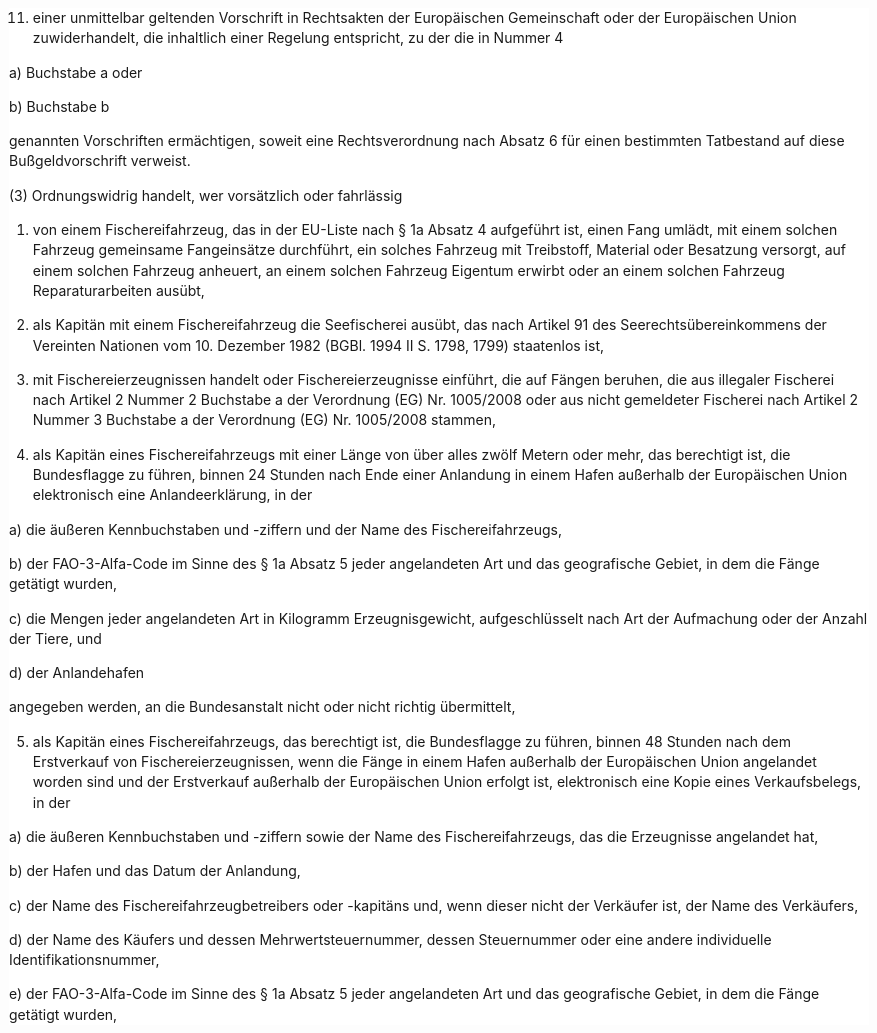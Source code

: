 11. einer unmittelbar geltenden Vorschrift in Rechtsakten der Europäischen Gemeinschaft oder der Europäischen Union zuwiderhandelt, die inhaltlich einer Regelung entspricht, zu der die in Nummer 4

a) Buchstabe a oder

b) Buchstabe b

genannten Vorschriften ermächtigen, soweit eine Rechtsverordnung nach Absatz 6 für einen bestimmten Tatbestand auf diese Bußgeldvorschrift verweist.

(3) Ordnungswidrig handelt, wer vorsätzlich oder fahrlässig

1. von einem Fischereifahrzeug, das in der EU-Liste nach § 1a Absatz 4 aufgeführt ist, einen Fang umlädt, mit einem solchen Fahrzeug gemeinsame Fangeinsätze durchführt, ein solches Fahrzeug mit Treibstoff, Material oder Besatzung versorgt, auf einem solchen Fahrzeug anheuert, an einem solchen Fahrzeug Eigentum erwirbt oder an einem solchen Fahrzeug Reparaturarbeiten ausübt,

2. als Kapitän mit einem Fischereifahrzeug die Seefischerei ausübt, das nach Artikel 91 des Seerechtsübereinkommens der Vereinten Nationen vom 10. Dezember 1982 (BGBl. 1994 II S. 1798, 1799) staatenlos ist,

3. mit Fischereierzeugnissen handelt oder Fischereierzeugnisse einführt, die auf Fängen beruhen, die aus illegaler Fischerei nach Artikel 2 Nummer 2 Buchstabe a der Verordnung (EG) Nr. 1005/2008 oder aus nicht gemeldeter Fischerei nach Artikel 2 Nummer 3 Buchstabe a der Verordnung (EG) Nr. 1005/2008 stammen,

4. als Kapitän eines Fischereifahrzeugs mit einer Länge von über alles zwölf Metern oder mehr, das berechtigt ist, die Bundesflagge zu führen, binnen 24 Stunden nach Ende einer Anlandung in einem Hafen außerhalb der Europäischen Union elektronisch eine Anlandeerklärung, in der

a) die äußeren Kennbuchstaben und -ziffern und der Name des Fischereifahrzeugs,

b) der FAO-3-Alfa-Code im Sinne des § 1a Absatz 5 jeder angelandeten Art und das geografische Gebiet, in dem die Fänge getätigt wurden,

c) die Mengen jeder angelandeten Art in Kilogramm Erzeugnisgewicht, aufgeschlüsselt nach Art der Aufmachung oder der Anzahl der Tiere, und

d) der Anlandehafen

angegeben werden, an die Bundesanstalt nicht oder nicht richtig übermittelt,

5. als Kapitän eines Fischereifahrzeugs, das berechtigt ist, die Bundesflagge zu führen, binnen 48 Stunden nach dem Erstverkauf von Fischereierzeugnissen, wenn die Fänge in einem Hafen außerhalb der Europäischen Union angelandet worden sind und der Erstverkauf außerhalb der Europäischen Union erfolgt ist, elektronisch eine Kopie eines Verkaufsbelegs, in der

a) die äußeren Kennbuchstaben und -ziffern sowie der Name des Fischereifahrzeugs, das die Erzeugnisse angelandet hat,

b) der Hafen und das Datum der Anlandung,

c) der Name des Fischereifahrzeugbetreibers oder -kapitäns und, wenn dieser nicht der Verkäufer ist, der Name des Verkäufers,

d) der Name des Käufers und dessen Mehrwertsteuernummer, dessen Steuernummer oder eine andere individuelle Identifikationsnummer,

e) der FAO-3-Alfa-Code im Sinne des § 1a Absatz 5 jeder angelandeten Art und das geografische Gebiet, in dem die Fänge getätigt wurden,
